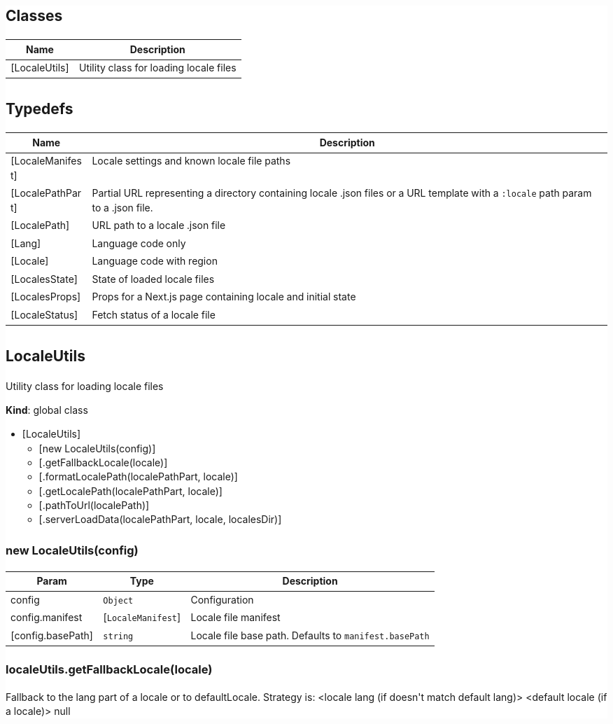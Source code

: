 
## Classes

Name | Description
------ | -----------
[LocaleUtils] | Utility class for loading locale files

## Typedefs

Name | Description
------ | -----------
[LocaleManifest] | Locale settings and known locale file paths
[LocalePathPart] | Partial URL representing a directory containing locale .json files or a URL template with a `:locale` path param to a .json file.
[LocalePath] | URL path to a locale .json file
[Lang] | Language code only
[Locale] | Language code with region
[LocalesState] | State of loaded locale files
[LocalesProps] | Props for a Next.js page containing locale and initial state
[LocaleStatus] | Fetch status of a locale file


## LocaleUtils

Utility class for loading locale files

**Kind**: global class  

* [LocaleUtils]
    * [new LocaleUtils(config)]
    * [.getFallbackLocale(locale)]
    * [.formatLocalePath(localePathPart, locale)]
    * [.getLocalePath(localePathPart, locale)]
    * [.pathToUrl(localePath)]
    * [.serverLoadData(localePathPart, locale, localesDir)]


### new LocaleUtils(config)


| Param | Type | Description |
| --- | --- | --- |
| config | `Object` | Configuration |
| config.manifest | [`LocaleManifest`] | Locale file manifest |
| \[config.basePath\] | `string` | Locale file base path. Defaults to `manifest.basePath` |


### localeUtils.getFallbackLocale(locale)

Fallback to the lang part of a locale or to defaultLocale.
Strategy is:
 <locale>
 <locale lang (if doesn't match default lang)>
 <default locale (if a locale)>
 <default lang>
 null
